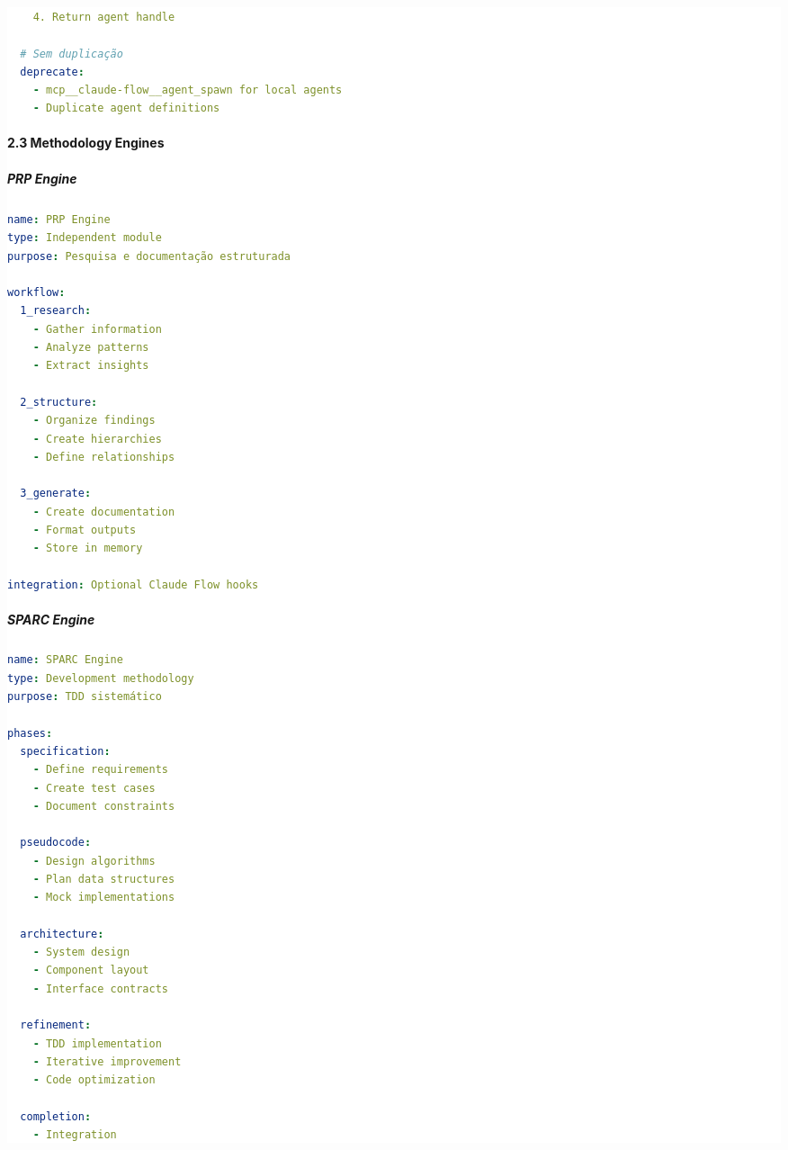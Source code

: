 ```yaml
    4. Return agent handle
  
  # Sem duplicação
  deprecate:
    - mcp__claude-flow__agent_spawn for local agents
    - Duplicate agent definitions
```

#### **2.3 Methodology Engines**

##### **PRP Engine**
```yaml
name: PRP Engine
type: Independent module
purpose: Pesquisa e documentação estruturada

workflow:
  1_research:
    - Gather information
    - Analyze patterns
    - Extract insights
  
  2_structure:
    - Organize findings
    - Create hierarchies
    - Define relationships
  
  3_generate:
    - Create documentation
    - Format outputs
    - Store in memory

integration: Optional Claude Flow hooks
```

##### **SPARC Engine**
```yaml
name: SPARC Engine
type: Development methodology
purpose: TDD sistemático

phases:
  specification:
    - Define requirements
    - Create test cases
    - Document constraints
  
  pseudocode:
    - Design algorithms
    - Plan data structures
    - Mock implementations
  
  architecture:
    - System design
    - Component layout
    - Interface contracts
  
  refinement:
    - TDD implementation
    - Iterative improvement
    - Code optimization
  
  completion:
    - Integration
```